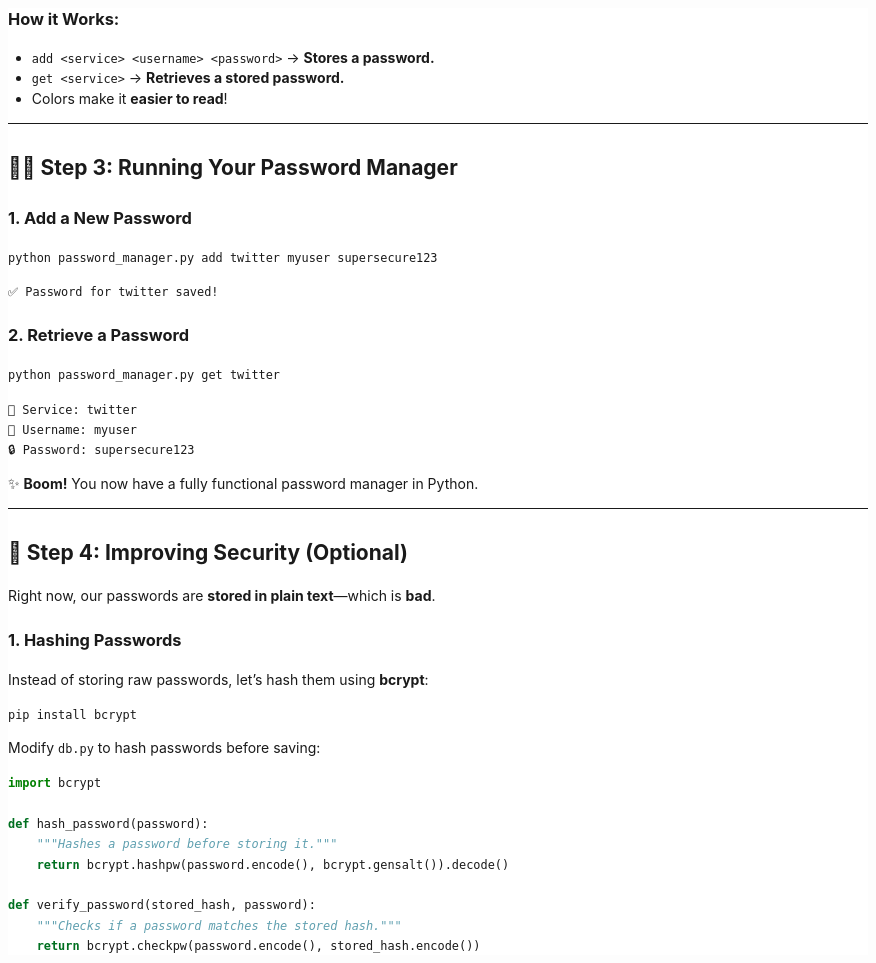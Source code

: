 ### **How it Works:**

* `add <service> <username> <password>` → **Stores a password.**
* `get <service>` → **Retrieves a stored password.**
* Colors make it **easier to read**!

***

## 🏃‍♂️ Step 3: Running Your Password Manager

### **1. Add a New Password**

```sh
python password_manager.py add twitter myuser supersecure123
```

```
✅ Password for twitter saved!
```

### **2. Retrieve a Password**

```sh
python password_manager.py get twitter
```

```
🔑 Service: twitter
👤 Username: myuser
🔒 Password: supersecure123
```

✨ **Boom!** You now have a fully functional password manager in Python.

***

## 🔐 Step 4: Improving Security (Optional)

Right now, our passwords are **stored in plain text**—which is **bad**.

### **1. Hashing Passwords**

Instead of storing raw passwords, let’s hash them using **bcrypt**:

```sh
pip install bcrypt
```

Modify `db.py` to hash passwords before saving:

```python
import bcrypt

def hash_password(password):
    """Hashes a password before storing it."""
    return bcrypt.hashpw(password.encode(), bcrypt.gensalt()).decode()

def verify_password(stored_hash, password):
    """Checks if a password matches the stored hash."""
    return bcrypt.checkpw(password.encode(), stored_hash.encode())
```
